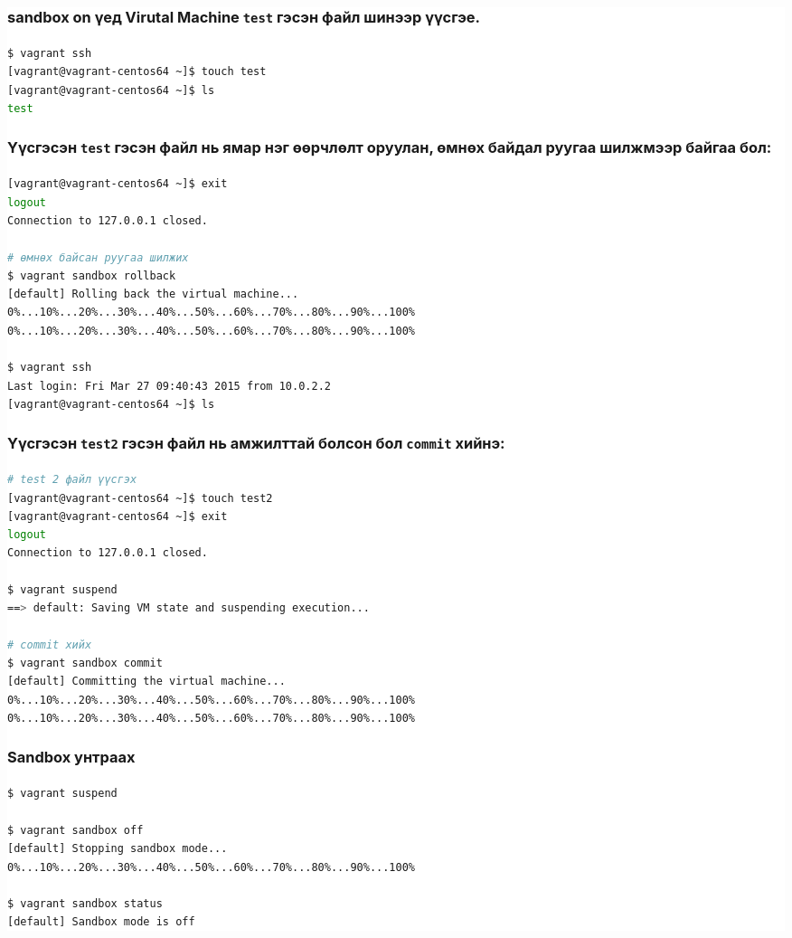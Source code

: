 ### sandbox on үед Virutal Machine `test` гэсэн файл шинээр үүсгэе.

```sh
$ vagrant ssh
[vagrant@vagrant-centos64 ~]$ touch test
[vagrant@vagrant-centos64 ~]$ ls
test
```

### Үүсгэсэн `test` гэсэн файл нь ямар нэг өөрчлөлт оруулан, өмнөх байдал руугаа шилжмээр байгаа бол:

```sh
[vagrant@vagrant-centos64 ~]$ exit
logout
Connection to 127.0.0.1 closed.

# өмнөх байсан руугаа шилжих
$ vagrant sandbox rollback
[default] Rolling back the virtual machine...
0%...10%...20%...30%...40%...50%...60%...70%...80%...90%...100%
0%...10%...20%...30%...40%...50%...60%...70%...80%...90%...100%

$ vagrant ssh
Last login: Fri Mar 27 09:40:43 2015 from 10.0.2.2
[vagrant@vagrant-centos64 ~]$ ls

```

### Үүсгэсэн `test2` гэсэн файл нь амжилттай болсон бол `commit` хийнэ:

```sh
# test 2 файл үүсгэх
[vagrant@vagrant-centos64 ~]$ touch test2
[vagrant@vagrant-centos64 ~]$ exit
logout
Connection to 127.0.0.1 closed.

$ vagrant suspend
==> default: Saving VM state and suspending execution...

# commit хийх
$ vagrant sandbox commit
[default] Committing the virtual machine...
0%...10%...20%...30%...40%...50%...60%...70%...80%...90%...100%
0%...10%...20%...30%...40%...50%...60%...70%...80%...90%...100%
```

### Sandbox унтраaх

```sh
$ vagrant suspend

$ vagrant sandbox off
[default] Stopping sandbox mode...
0%...10%...20%...30%...40%...50%...60%...70%...80%...90%...100%

$ vagrant sandbox status
[default] Sandbox mode is off
```

